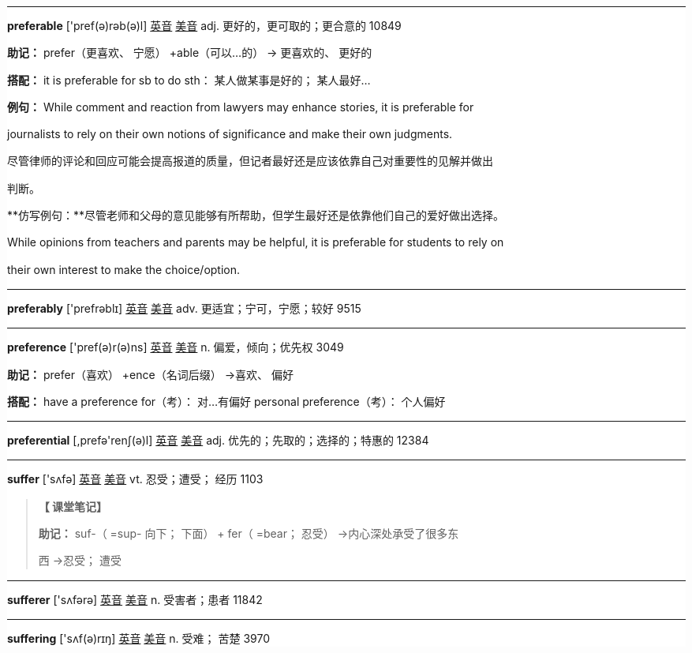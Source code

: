 ***

**preferable** \['pref(ə)rəb(ə)l] [英音](https://dict.youdao.com/dictvoice?audio=preferable\&type=1)  [美音](https://dict.youdao.com/dictvoice?audio=preferable\&type=2)  adj. 更好的，更可取的；更合意的 10849

**助记：** prefer（更喜欢、 宁愿） +able（可以…的） → 更喜欢的、 更好的

**搭配：** it is preferable for sb to do sth： 某人做某事是好的； 某人最好…

**例句：** While comment and reaction from lawyers may enhance stories, it is preferable for&#x20;

journalists to rely on their own notions of significance and make their own judgments.&#x20;

尽管律师的评论和回应可能会提高报道的质量，但记者最好还是应该依靠自己对重要性的见解并做出

判断。

\*\*仿写例句：\*\*尽管老师和父母的意见能够有所帮助，但学生最好还是依靠他们自己的爱好做出选择。

While opinions from teachers and parents may be helpful, it is preferable for students to rely on

their own interest to make the choice/option.

***

**preferably** \['prefrəblɪ] [英音](https://dict.youdao.com/dictvoice?audio=preferably\&type=1)  [美音](https://dict.youdao.com/dictvoice?audio=preferably\&type=2)  adv. 更适宜；宁可，宁愿；较好 9515

***

**preference** \['pref(ə)r(ə)ns] [英音](https://dict.youdao.com/dictvoice?audio=preference\&type=1)  [美音](https://dict.youdao.com/dictvoice?audio=preference\&type=2)  n. 偏爱，倾向；优先权 3049

**助记：** prefer（喜欢） +ence（名词后缀） →喜欢、 偏好

**搭配：** have a preference for（考）： 对…有偏好 personal preference（考）： 个人偏好

***

**preferential** \[,prefə'renʃ(ə)l] [英音](https://dict.youdao.com/dictvoice?audio=preferential\&type=1)  [美音](https://dict.youdao.com/dictvoice?audio=preferential\&type=2)  adj. 优先的；先取的；选择的；特惠的 12384

***

**suffer** \['sʌfə] [英音](https://dict.youdao.com/dictvoice?audio=suffer\&type=1)  [美音](https://dict.youdao.com/dictvoice?audio=suffer\&type=2)  vt. 忍受；遭受； 经历 1103

> **【 课堂笔记】**
>
> **助记：** suf-（ =sup- 向下； 下面） + fer（ =bear； 忍受） →内心深处承受了很多东
>
> 西 →忍受； 遭受

***

**sufferer** \['sʌfərə] [英音](https://dict.youdao.com/dictvoice?audio=sufferer\&type=1)  [美音](https://dict.youdao.com/dictvoice?audio=sufferer\&type=2)  n. 受害者；患者 11842

***

**suffering** \['sʌf(ə)rɪŋ] [英音](https://dict.youdao.com/dictvoice?audio=suffering\&type=1)  [美音](https://dict.youdao.com/dictvoice?audio=suffering\&type=2)  n. 受难； 苦楚 3970
